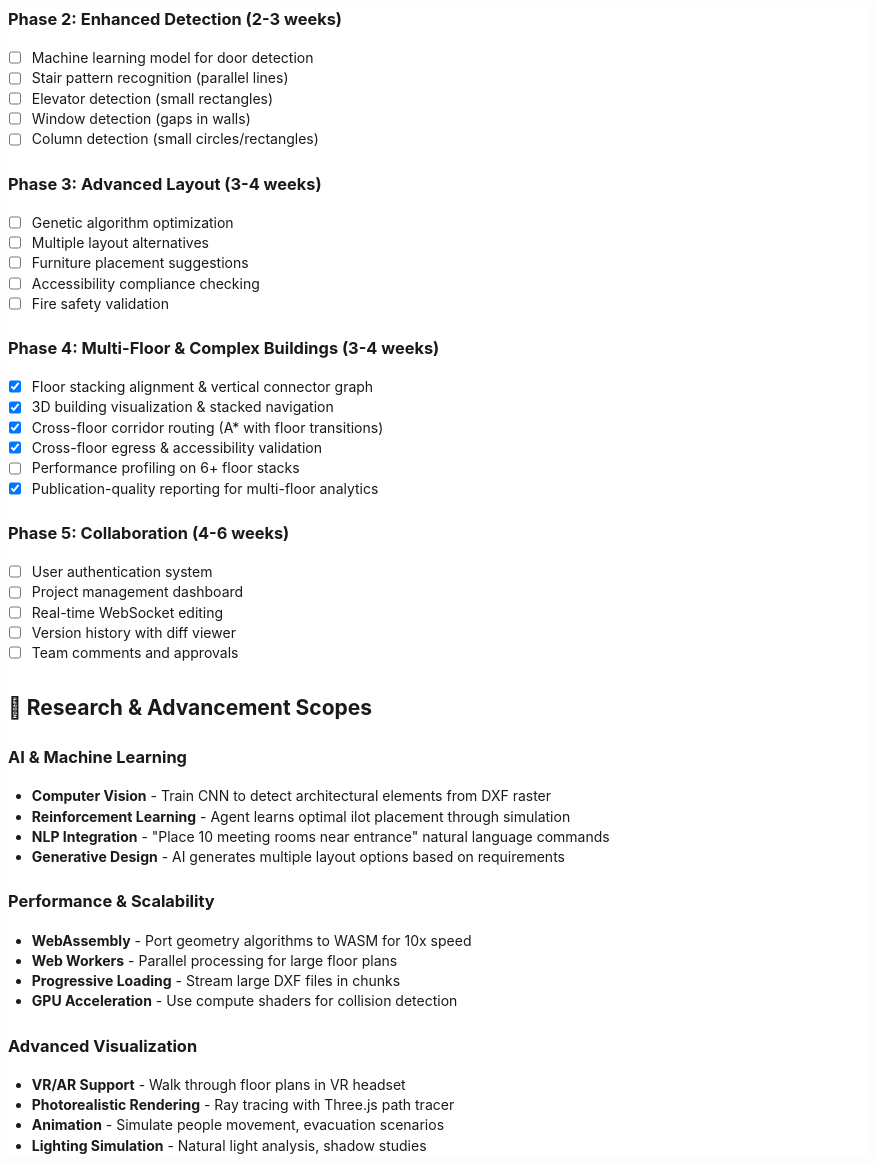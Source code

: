 ### Phase 2: Enhanced Detection (2-3 weeks)
- [ ] Machine learning model for door detection
- [ ] Stair pattern recognition (parallel lines)
- [ ] Elevator detection (small rectangles)
- [ ] Window detection (gaps in walls)
- [ ] Column detection (small circles/rectangles)

### Phase 3: Advanced Layout (3-4 weeks)
- [ ] Genetic algorithm optimization
- [ ] Multiple layout alternatives
- [ ] Furniture placement suggestions
- [ ] Accessibility compliance checking
- [ ] Fire safety validation

### Phase 4: Multi-Floor & Complex Buildings (3-4 weeks)
- [x] Floor stacking alignment & vertical connector graph
- [x] 3D building visualization & stacked navigation
- [x] Cross-floor corridor routing (A* with floor transitions)
- [x] Cross-floor egress & accessibility validation
- [ ] Performance profiling on 6+ floor stacks
- [x] Publication-quality reporting for multi-floor analytics

### Phase 5: Collaboration (4-6 weeks)
- [ ] User authentication system
- [ ] Project management dashboard
- [ ] Real-time WebSocket editing
- [ ] Version history with diff viewer
- [ ] Team comments and approvals

## 🔬 Research & Advancement Scopes

### AI & Machine Learning
- **Computer Vision** - Train CNN to detect architectural elements from DXF raster
- **Reinforcement Learning** - Agent learns optimal ilot placement through simulation
- **NLP Integration** - "Place 10 meeting rooms near entrance" natural language commands
- **Generative Design** - AI generates multiple layout options based on requirements

### Performance & Scalability
- **WebAssembly** - Port geometry algorithms to WASM for 10x speed
- **Web Workers** - Parallel processing for large floor plans
- **Progressive Loading** - Stream large DXF files in chunks
- **GPU Acceleration** - Use compute shaders for collision detection

### Advanced Visualization
- **VR/AR Support** - Walk through floor plans in VR headset
- **Photorealistic Rendering** - Ray tracing with Three.js path tracer
- **Animation** - Simulate people movement, evacuation scenarios
- **Lighting Simulation** - Natural light analysis, shadow studies
